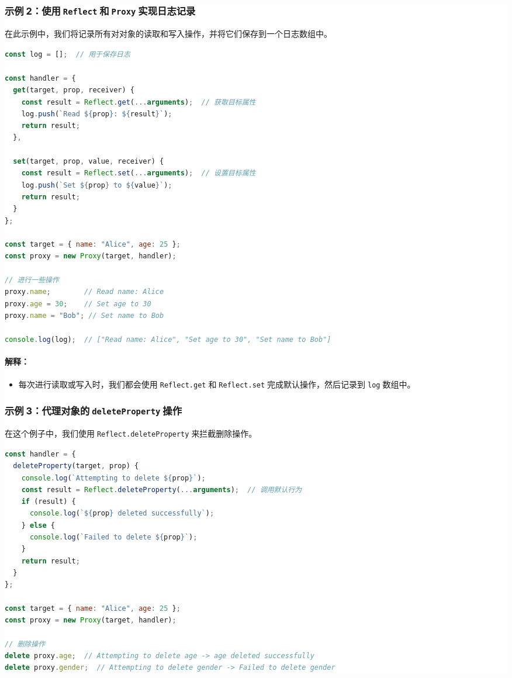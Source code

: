 ### **示例 2：使用 `Reflect` 和 `Proxy` 实现日志记录**

在此示例中，我们将记录所有对对象的读取和写入操作，并将它们保存到一个日志数组中。

```js
const log = [];  // 用于保存日志

const handler = {
  get(target, prop, receiver) {
    const result = Reflect.get(...arguments);  // 获取目标属性
    log.push(`Read ${prop}: ${result}`);
    return result;
  },
  
  set(target, prop, value, receiver) {
    const result = Reflect.set(...arguments);  // 设置目标属性
    log.push(`Set ${prop} to ${value}`);
    return result;
  }
};

const target = { name: "Alice", age: 25 };
const proxy = new Proxy(target, handler);

// 进行一些操作
proxy.name;        // Read name: Alice
proxy.age = 30;    // Set age to 30
proxy.name = "Bob"; // Set name to Bob

console.log(log);  // ["Read name: Alice", "Set age to 30", "Set name to Bob"]
```

#### **解释：**
- 每次进行读取或写入时，我们都会使用 `Reflect.get` 和 `Reflect.set` 完成默认操作，然后记录到 `log` 数组中。

### **示例 3：代理对象的 `deleteProperty` 操作**

在这个例子中，我们使用 `Reflect.deleteProperty` 来拦截删除操作。

```js
const handler = {
  deleteProperty(target, prop) {
    console.log(`Attempting to delete ${prop}`);
    const result = Reflect.deleteProperty(...arguments);  // 调用默认行为
    if (result) {
      console.log(`${prop} deleted successfully`);
    } else {
      console.log(`Failed to delete ${prop}`);
    }
    return result;
  }
};

const target = { name: "Alice", age: 25 };
const proxy = new Proxy(target, handler);

// 删除操作
delete proxy.age;  // Attempting to delete age -> age deleted successfully
delete proxy.gender;  // Attempting to delete gender -> Failed to delete gender
```
